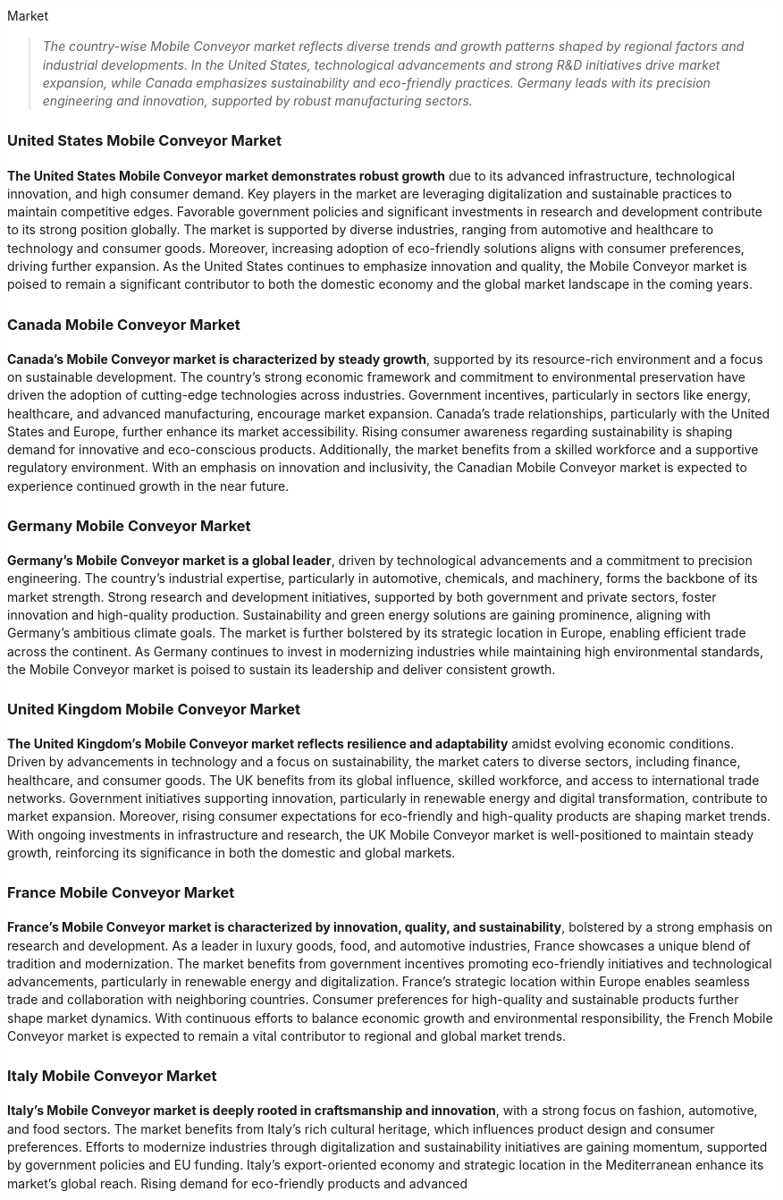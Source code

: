 Market<br /></span></h1><blockquote><p><em><span class="">The country-wise Mobile Conveyor market reflects diverse trends and growth patterns shaped by regional factors and industrial developments. In the United States, technological advancements and strong R&amp;D initiatives drive market expansion, while Canada emphasizes sustainability and eco-friendly practices. Germany leads with its precision engineering and innovation, supported by robust manufacturing sectors.</span></em></p></blockquote><h3><strong>United States Mobile Conveyor Market</strong></h3><p><strong>The United States Mobile Conveyor market demonstrates robust growth</strong> due to its advanced infrastructure, technological innovation, and high consumer demand. Key players in the market are leveraging digitalization and sustainable practices to maintain competitive edges. Favorable government policies and significant investments in research and development contribute to its strong position globally. The market is supported by diverse industries, ranging from automotive and healthcare to technology and consumer goods. Moreover, increasing adoption of eco-friendly solutions aligns with consumer preferences, driving further expansion. As the United States continues to emphasize innovation and quality, the Mobile Conveyor market is poised to remain a significant contributor to both the domestic economy and the global market landscape in the coming years.</p><h3><strong>Canada Mobile Conveyor Market</strong></h3><p><strong>Canada&rsquo;s Mobile Conveyor market is characterized by steady growth</strong>, supported by its resource-rich environment and a focus on sustainable development. The country&rsquo;s strong economic framework and commitment to environmental preservation have driven the adoption of cutting-edge technologies across industries. Government incentives, particularly in sectors like energy, healthcare, and advanced manufacturing, encourage market expansion. Canada&rsquo;s trade relationships, particularly with the United States and Europe, further enhance its market accessibility. Rising consumer awareness regarding sustainability is shaping demand for innovative and eco-conscious products. Additionally, the market benefits from a skilled workforce and a supportive regulatory environment. With an emphasis on innovation and inclusivity, the Canadian Mobile Conveyor market is expected to experience continued growth in the near future.</p><h3><strong>Germany Mobile Conveyor Market</strong></h3><p><strong>Germany&rsquo;s Mobile Conveyor market is a global leader</strong>, driven by technological advancements and a commitment to precision engineering. The country&rsquo;s industrial expertise, particularly in automotive, chemicals, and machinery, forms the backbone of its market strength. Strong research and development initiatives, supported by both government and private sectors, foster innovation and high-quality production. Sustainability and green energy solutions are gaining prominence, aligning with Germany&rsquo;s ambitious climate goals. The market is further bolstered by its strategic location in Europe, enabling efficient trade across the continent. As Germany continues to invest in modernizing industries while maintaining high environmental standards, the Mobile Conveyor market is poised to sustain its leadership and deliver consistent growth.</p><h3><strong>United Kingdom Mobile Conveyor Market</strong></h3><p><strong>The United Kingdom&rsquo;s Mobile Conveyor market reflects resilience and adaptability</strong> amidst evolving economic conditions. Driven by advancements in technology and a focus on sustainability, the market caters to diverse sectors, including finance, healthcare, and consumer goods. The UK benefits from its global influence, skilled workforce, and access to international trade networks. Government initiatives supporting innovation, particularly in renewable energy and digital transformation, contribute to market expansion. Moreover, rising consumer expectations for eco-friendly and high-quality products are shaping market trends. With ongoing investments in infrastructure and research, the UK Mobile Conveyor market is well-positioned to maintain steady growth, reinforcing its significance in both the domestic and global markets.</p><h3><strong>France Mobile Conveyor Market</strong></h3><p><strong>France&rsquo;s Mobile Conveyor market is characterized by innovation, quality, and sustainability</strong>, bolstered by a strong emphasis on research and development. As a leader in luxury goods, food, and automotive industries, France showcases a unique blend of tradition and modernization. The market benefits from government incentives promoting eco-friendly initiatives and technological advancements, particularly in renewable energy and digitalization. France&rsquo;s strategic location within Europe enables seamless trade and collaboration with neighboring countries. Consumer preferences for high-quality and sustainable products further shape market dynamics. With continuous efforts to balance economic growth and environmental responsibility, the French Mobile Conveyor market is expected to remain a vital contributor to regional and global market trends.</p><h3><strong>Italy Mobile Conveyor Market</strong></h3><p><strong>Italy&rsquo;s Mobile Conveyor market is deeply rooted in craftsmanship and innovation</strong>, with a strong focus on fashion, automotive, and food sectors. The market benefits from Italy&rsquo;s rich cultural heritage, which influences product design and consumer preferences. Efforts to modernize industries through digitalization and sustainability initiatives are gaining momentum, supported by government policies and EU funding. Italy&rsquo;s export-oriented economy and strategic location in the Mediterranean enhance its market&rsquo;s global reach. Rising demand for eco-friendly products and advanced